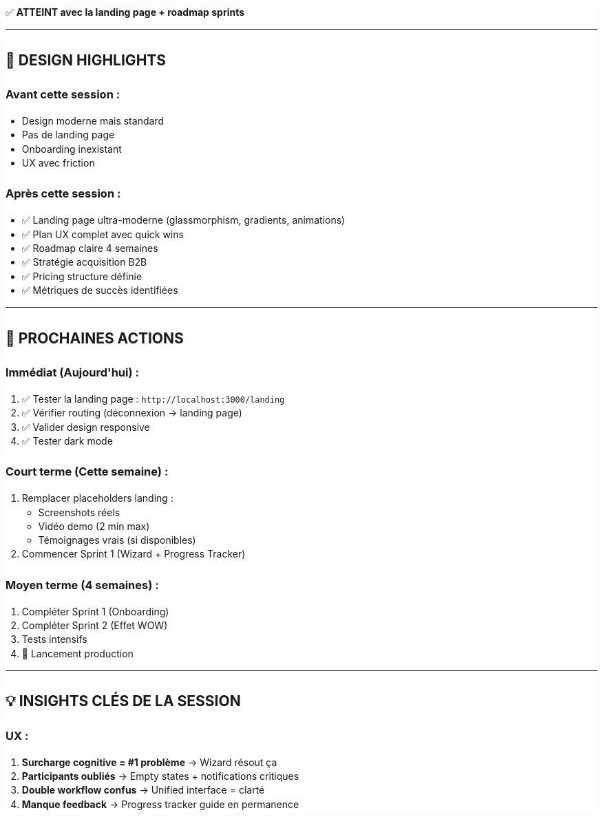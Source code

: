 ✅ **ATTEINT avec la landing page + roadmap sprints**

---

## 🎨 DESIGN HIGHLIGHTS

### **Avant cette session :**
- Design moderne mais standard
- Pas de landing page
- Onboarding inexistant
- UX avec friction

### **Après cette session :**
- ✅ Landing page ultra-moderne (glassmorphism, gradients, animations)
- ✅ Plan UX complet avec quick wins
- ✅ Roadmap claire 4 semaines
- ✅ Stratégie acquisition B2B
- ✅ Pricing structure définie
- ✅ Métriques de succès identifiées

---

## 🚀 PROCHAINES ACTIONS

### **Immédiat (Aujourd'hui) :**
1. ✅ Tester la landing page : `http://localhost:3000/landing`
2. ✅ Vérifier routing (déconnexion → landing page)
3. ✅ Valider design responsive
4. ✅ Tester dark mode

### **Court terme (Cette semaine) :**
1. Remplacer placeholders landing :
   - Screenshots réels
   - Vidéo demo (2 min max)
   - Témoignages vrais (si disponibles)
2. Commencer Sprint 1 (Wizard + Progress Tracker)

### **Moyen terme (4 semaines) :**
1. Compléter Sprint 1 (Onboarding)
2. Compléter Sprint 2 (Effet WOW)
3. Tests intensifs
4. 🚀 Lancement production

---

## 💡 INSIGHTS CLÉS DE LA SESSION

### **UX :**
1. **Surcharge cognitive = #1 problème** → Wizard résout ça
2. **Participants oubliés** → Empty states + notifications critiques
3. **Double workflow confus** → Unified interface = clarté
4. **Manque feedback** → Progress tracker guide en permanence
